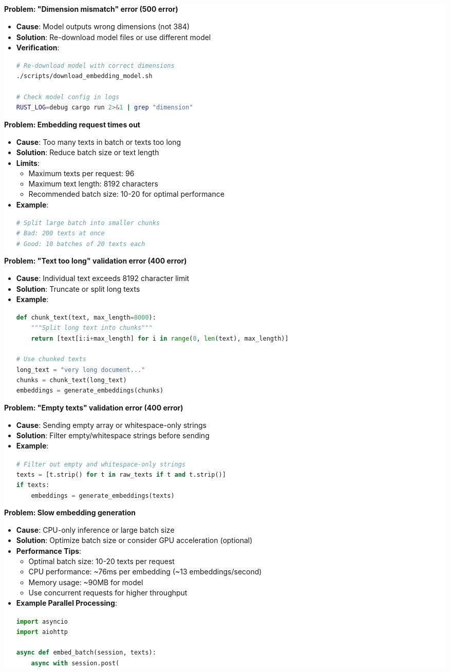 **Problem: "Dimension mismatch" error (500 error)**
- **Cause**: Model outputs wrong dimensions (not 384)
- **Solution**: Re-download model files or use different model
- **Verification**:
  ```bash
  # Re-download model with correct dimensions
  ./scripts/download_embedding_model.sh

  # Check model config in logs
  RUST_LOG=debug cargo run 2>&1 | grep "dimension"
  ```

**Problem: Embedding request times out**
- **Cause**: Too many texts in batch or texts too long
- **Solution**: Reduce batch size or text length
- **Limits**:
  - Maximum texts per request: 96
  - Maximum text length: 8192 characters
  - Recommended batch size: 10-20 for optimal performance
- **Example**:
  ```bash
  # Split large batch into smaller chunks
  # Bad: 200 texts at once
  # Good: 10 batches of 20 texts each
  ```

**Problem: "Text too long" validation error (400 error)**
- **Cause**: Individual text exceeds 8192 character limit
- **Solution**: Truncate or split long texts
- **Example**:
  ```python
  def chunk_text(text, max_length=8000):
      """Split long text into chunks"""
      return [text[i:i+max_length] for i in range(0, len(text), max_length)]

  # Use chunked texts
  long_text = "very long document..."
  chunks = chunk_text(long_text)
  embeddings = generate_embeddings(chunks)
  ```

**Problem: "Empty texts" validation error (400 error)**
- **Cause**: Sending empty array or whitespace-only strings
- **Solution**: Filter empty/whitespace strings before sending
- **Example**:
  ```python
  # Filter out empty and whitespace-only strings
  texts = [t.strip() for t in raw_texts if t and t.strip()]
  if texts:
      embeddings = generate_embeddings(texts)
  ```

**Problem: Slow embedding generation**
- **Cause**: CPU-only inference or large batch size
- **Solution**: Optimize batch size or consider GPU acceleration (optional)
- **Performance Tips**:
  - Optimal batch size: 10-20 texts per request
  - CPU performance: ~76ms per embedding (~13 embeddings/second)
  - Memory usage: ~90MB for model
  - Use concurrent requests for higher throughput
- **Example Parallel Processing**:
  ```python
  import asyncio
  import aiohttp

  async def embed_batch(session, texts):
      async with session.post(
  ```